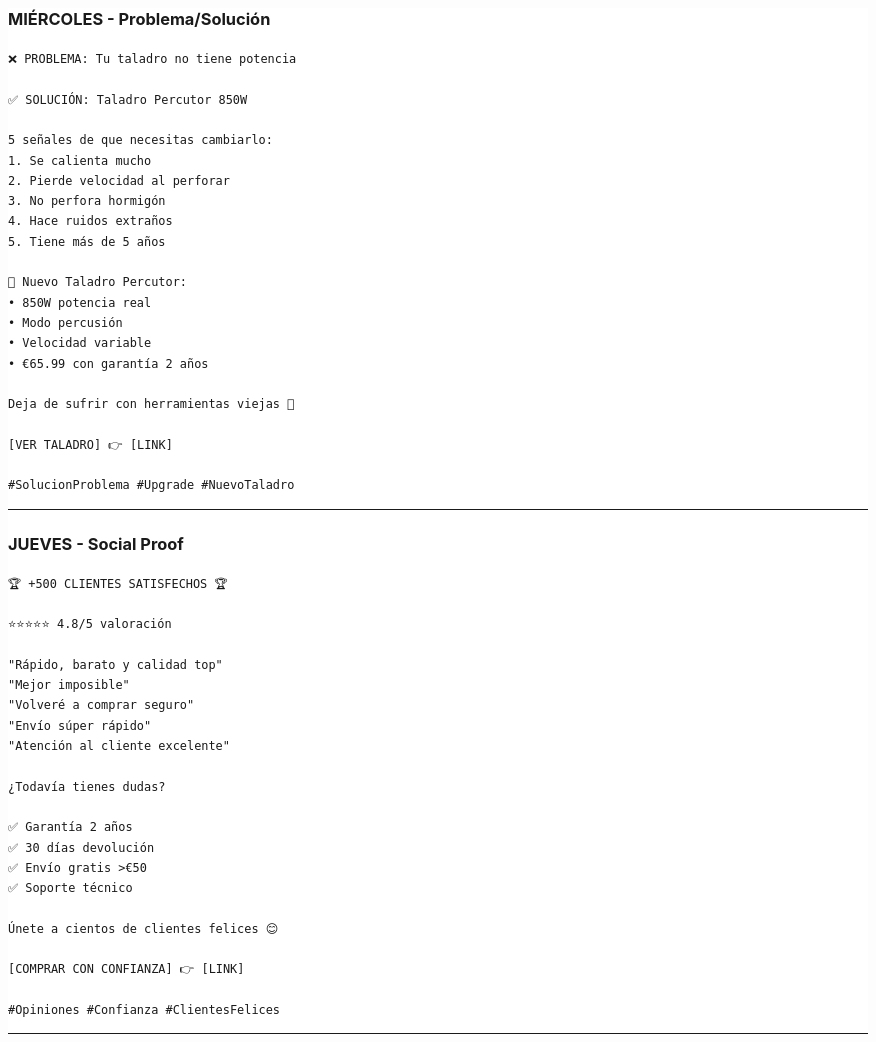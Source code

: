 
### MIÉRCOLES - Problema/Solución
```
❌ PROBLEMA: Tu taladro no tiene potencia

✅ SOLUCIÓN: Taladro Percutor 850W

5 señales de que necesitas cambiarlo:
1. Se calienta mucho
2. Pierde velocidad al perforar
3. No perfora hormigón
4. Hace ruidos extraños
5. Tiene más de 5 años

💪 Nuevo Taladro Percutor:
• 850W potencia real
• Modo percusión
• Velocidad variable
• €65.99 con garantía 2 años

Deja de sufrir con herramientas viejas 🔧

[VER TALADRO] 👉 [LINK]

#SolucionProblema #Upgrade #NuevoTaladro
```

---

### JUEVES - Social Proof
```
🏆 +500 CLIENTES SATISFECHOS 🏆

⭐⭐⭐⭐⭐ 4.8/5 valoración

"Rápido, barato y calidad top"
"Mejor imposible"
"Volveré a comprar seguro"
"Envío súper rápido"
"Atención al cliente excelente"

¿Todavía tienes dudas?

✅ Garantía 2 años
✅ 30 días devolución
✅ Envío gratis >€50
✅ Soporte técnico

Únete a cientos de clientes felices 😊

[COMPRAR CON CONFIANZA] 👉 [LINK]

#Opiniones #Confianza #ClientesFelices
```

---